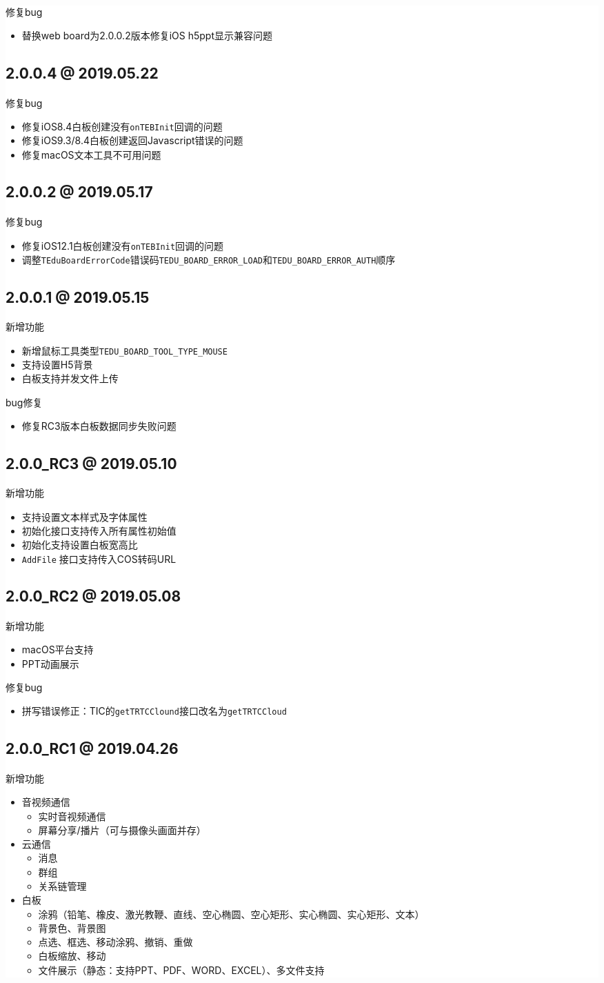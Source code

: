 修复bug
- 替换web board为2.0.0.2版本修复iOS h5ppt显示兼容问题


## 2.0.0.4 @ 2019.05.22

修复bug
- 修复iOS8.4白板创建没有`onTEBInit`回调的问题
- 修复iOS9.3/8.4白板创建返回Javascript错误的问题
- 修复macOS文本工具不可用问题

## 2.0.0.2 @ 2019.05.17

修复bug
- 修复iOS12.1白板创建没有`onTEBInit`回调的问题
- 调整`TEduBoardErrorCode`错误码`TEDU_BOARD_ERROR_LOAD`和`TEDU_BOARD_ERROR_AUTH`顺序


## 2.0.0.1 @ 2019.05.15

 新增功能
- 新增鼠标工具类型`TEDU_BOARD_TOOL_TYPE_MOUSE`
- 支持设置H5背景
- 白板支持并发文件上传

 bug修复
- 修复RC3版本白板数据同步失败问题




## 2.0.0_RC3 @ 2019.05.10

新增功能
- 支持设置文本样式及字体属性
- 初始化接口支持传入所有属性初始值
- 初始化支持设置白板宽高比
- `AddFile` 接口支持传入COS转码URL


## 2.0.0_RC2 @ 2019.05.08

新增功能
- macOS平台支持
- PPT动画展示

修复bug
- 拼写错误修正：TIC的`getTRTCClound`接口改名为`getTRTCCloud`


## 2.0.0_RC1 @ 2019.04.26

新增功能
- 音视频通信
    - 实时音视频通信
    - 屏幕分享/播片（可与摄像头画面并存）
- 云通信
    - 消息
    - 群组
    - 关系链管理
- 白板
    - 涂鸦（铅笔、橡皮、激光教鞭、直线、空心椭圆、空心矩形、实心椭圆、实心矩形、文本）
    - 背景色、背景图
    - 点选、框选、移动涂鸦、撤销、重做
    - 白板缩放、移动
    - 文件展示（静态：支持PPT、PDF、WORD、EXCEL）、多文件支持
